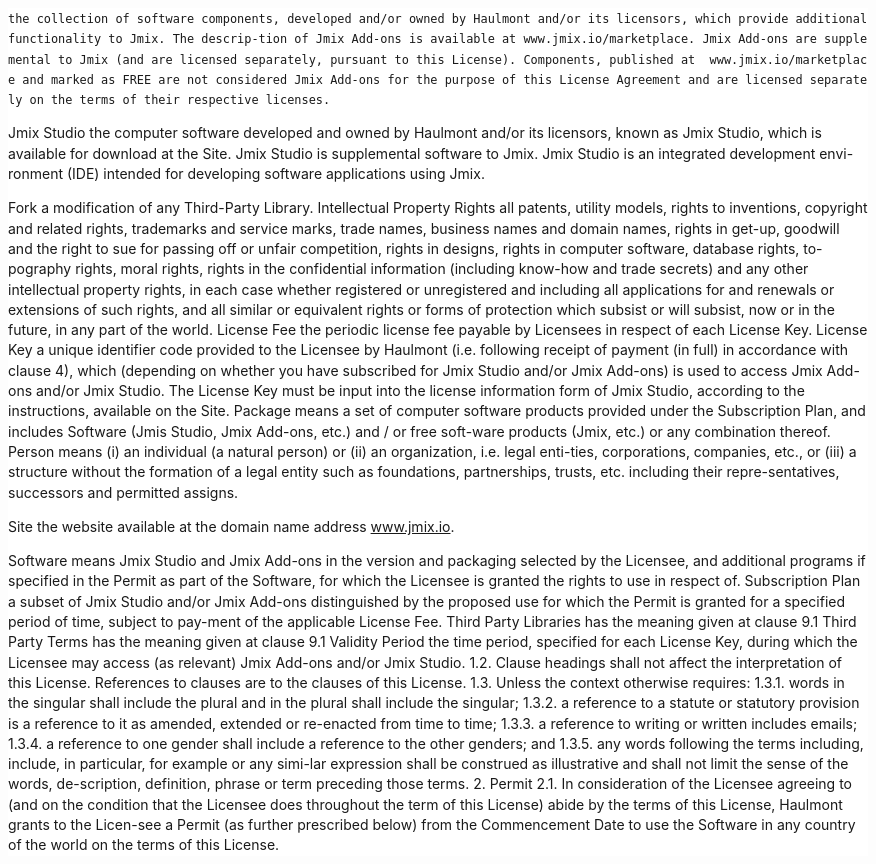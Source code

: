 	the collection of software components, developed and/or owned by Haulmont and/or its licensors, which provide additional functionality to Jmix. The descrip-tion of Jmix Add-ons is available at www.jmix.io/marketplace. Jmix Add-ons are supplemental to Jmix (and are licensed separately, pursuant to this License). Components, published at  www.jmix.io/marketplace and marked as FREE are not considered Jmix Add-ons for the purpose of this License Agreement and are licensed separately on the terms of their respective licenses.
Jmix Studio
	the computer software developed and owned by Haulmont and/or its licensors, known as Jmix Studio, which is available for download at the Site. Jmix Studio is supplemental software to Jmix. Jmix Studio is an integrated development envi-ronment (IDE) intended for developing software applications using Jmix.

Fork	a modification of any Third-Party Library.
Intellectual
Property Rights	all patents, utility models, rights to inventions, copyright and related rights, trademarks and service marks, trade names, business names and domain names, rights in get-up, goodwill and the right to sue for passing off or unfair competition, rights in designs, rights in computer software, database rights, to-pography rights, moral rights, rights in the confidential information (including know-how and trade secrets) and any other intellectual property rights, in each case whether registered or unregistered and including all applications for and renewals or extensions of such rights, and all similar or equivalent rights or forms of protection which subsist or will subsist, now or in the future, in any part of the world.
License Fee	the periodic license fee payable by Licensees in respect of each License Key.
License Key	a unique identifier code provided to the Licensee by Haulmont (i.e. following receipt of payment (in full) in accordance with clause 4), which (depending on whether you have subscribed for Jmix Studio and/or Jmix Add-ons) is used to access Jmix Add-ons and/or Jmix Studio. The License Key must be input into the license information form of Jmix Studio, according to the instructions, available on the Site.
Package	means a set of computer software products provided under the Subscription Plan, and includes Software (Jmis Studio, Jmix Add-ons, etc.) and / or free soft-ware products (Jmix, etc.) or any combination thereof.
Person	means (i) an individual (a natural person) or (ii) an organization, i.e. legal enti-ties, corporations, companies, etc., or (iii) a structure without the formation of a legal entity such as foundations, partnerships, trusts, etc. including their repre-sentatives, successors and permitted assigns.

Site	the website available at the domain name address www.jmix.io.

Software	means Jmix Studio and Jmix Add-ons in the version and packaging selected by the Licensee, and additional programs if specified in the Permit as part of the Software, for which the Licensee is granted the rights to use in respect of.
Subscription Plan 	a subset of Jmix Studio and/or Jmix Add-ons distinguished by the proposed use for which the Permit is granted for a specified period of time, subject to pay-ment of the applicable License Fee.
Third Party Libraries	has the meaning given at clause 9.1
Third Party Terms	has the meaning given at clause 9.1
Validity Period	the time period, specified for each License Key, during which the Licensee may access (as relevant) Jmix Add-ons and/or Jmix Studio.
1.2. Clause headings shall not affect the interpretation of this License. References to clauses are to the clauses of this License.
1.3. Unless the context otherwise requires:
1.3.1. words in the singular shall include the plural and in the plural shall include the singular;
1.3.2. a reference to a statute or statutory provision is a reference to it as amended, extended or re-enacted from time to time;
1.3.3. a reference to writing or written includes emails;
1.3.4. a reference to one gender shall include a reference to the other genders; and
1.3.5. any words following the terms including, include, in particular, for example or any simi-lar expression shall be construed as illustrative and shall not limit the sense of the words, de-scription, definition, phrase or term preceding those terms.
2. Permit
2.1. In consideration of the Licensee agreeing to (and on the condition that the Licensee does throughout the term of this License) abide by the terms of this License, Haulmont grants to the Licen-see a Permit (as further prescribed below) from the Commencement Date to use the Software in any country of the world on the terms of this License.